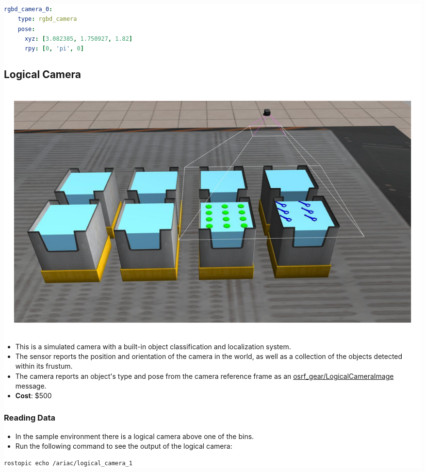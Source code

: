 ```yaml
rgbd_camera_0:
    type: rgbd_camera
    pose:
      xyz: [3.082385, 1.750927, 1.82]
      rpy: [0, 'pi', 0]
```



## Logical Camera ##

<img src="../figures/logical_camera.png" alt="alt text" width="900" class="center">

- This is a simulated camera with a built-in object classification and localization system.
- The sensor reports the position and orientation of the camera in the world, as well as a collection of the objects detected within its frustum.
- The camera reports an object's type and pose from the camera reference frame as an [osrf_gear/LogicalCameraImage](https://github.com/usnistgov/ARIAC/blob/master/nist_gear/msg/LogicalCameraImage.msg) message.
- **Cost**: $500

### Reading Data

- In the sample environment there is a logical camera above one of the bins.
- Run the following command to see the output of the logical camera:

```
rostopic echo /ariac/logical_camera_1
```
